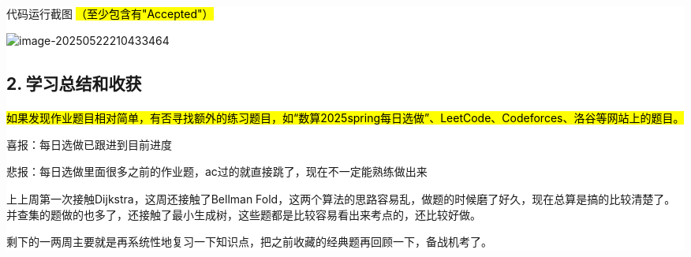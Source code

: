 

代码运行截图 <mark>（至少包含有"Accepted"）</mark>

![image-20250522210433464](C:\Users\33107\AppData\Roaming\Typora\typora-user-images\image-20250522210433464.png)



## 2. 学习总结和收获

<mark>如果发现作业题目相对简单，有否寻找额外的练习题目，如“数算2025spring每日选做”、LeetCode、Codeforces、洛谷等网站上的题目。</mark>

喜报：每日选做已跟进到目前进度

悲报：每日选做里面很多之前的作业题，ac过的就直接跳了，现在不一定能熟练做出来

上上周第一次接触Dijkstra，这周还接触了Bellman Fold，这两个算法的思路容易乱，做题的时候磨了好久，现在总算是搞的比较清楚了。并查集的题做的也多了，还接触了最小生成树，这些题都是比较容易看出来考点的，还比较好做。

剩下的一两周主要就是再系统性地复习一下知识点，把之前收藏的经典题再回顾一下，备战机考了。









